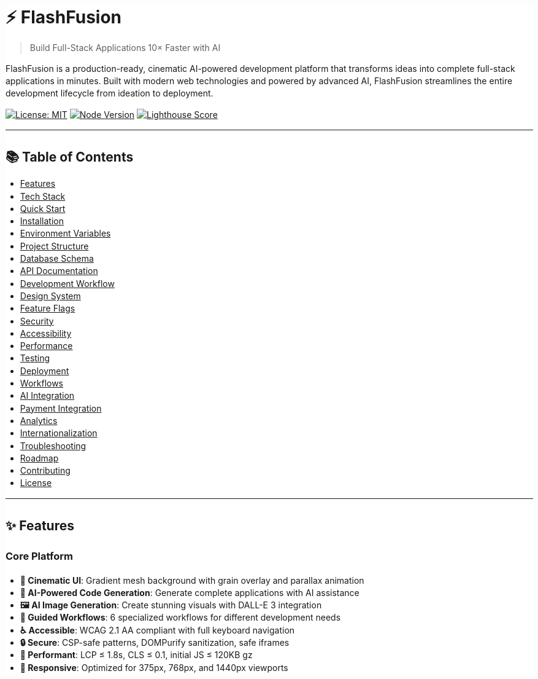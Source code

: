 # ⚡ FlashFusion

> Build Full-Stack Applications 10× Faster with AI

FlashFusion is a production-ready, cinematic AI-powered development platform that transforms ideas into complete full-stack applications in minutes. Built with modern web technologies and powered by advanced AI, FlashFusion streamlines the entire development lifecycle from ideation to deployment.

[![License: MIT](https://img.shields.io/badge/License-MIT-blue.svg)](LICENSE)
[![Node Version](https://img.shields.io/badge/node-%3E%3D%2022.x-brightgreen)](package.json)
[![Lighthouse Score](https://img.shields.io/badge/Lighthouse-90%2B-success)](lighthouserc.json)

---

## 📚 Table of Contents

- [Features](#-features)
- [Tech Stack](#-tech-stack)
- [Quick Start](#-quick-start)
- [Installation](#-installation)
- [Environment Variables](#-environment-variables)
- [Project Structure](#-project-structure)
- [Database Schema](#-database-schema)
- [API Documentation](#-api-documentation)
- [Development Workflow](#-development-workflow)
- [Design System](#-design-system)
- [Feature Flags](#-feature-flags)
- [Security](#-security)
- [Accessibility](#-accessibility)
- [Performance](#-performance)
- [Testing](#-testing)
- [Deployment](#-deployment)
- [Workflows](#-workflows)
- [AI Integration](#-ai-integration)
- [Payment Integration](#-payment-integration)
- [Analytics](#-analytics)
- [Internationalization](#-internationalization)
- [Troubleshooting](#-troubleshooting)
- [Roadmap](#-roadmap)
- [Contributing](#-contributing)
- [License](#-license)

---

## ✨ Features

### Core Platform
- **🎨 Cinematic UI**: Gradient mesh background with grain overlay and parallax animation
- **🤖 AI-Powered Code Generation**: Generate complete applications with AI assistance
- **🖼️ AI Image Generation**: Create stunning visuals with DALL-E 3 integration
- **🔄 Guided Workflows**: 6 specialized workflows for different development needs
- **♿ Accessible**: WCAG 2.1 AA compliant with full keyboard navigation
- **🔒 Secure**: CSP-safe patterns, DOMPurify sanitization, safe iframes
- **🚄 Performant**: LCP ≤ 1.8s, CLS ≤ 0.1, initial JS ≤ 120KB gz
- **📱 Responsive**: Optimized for 375px, 768px, and 1440px viewports
